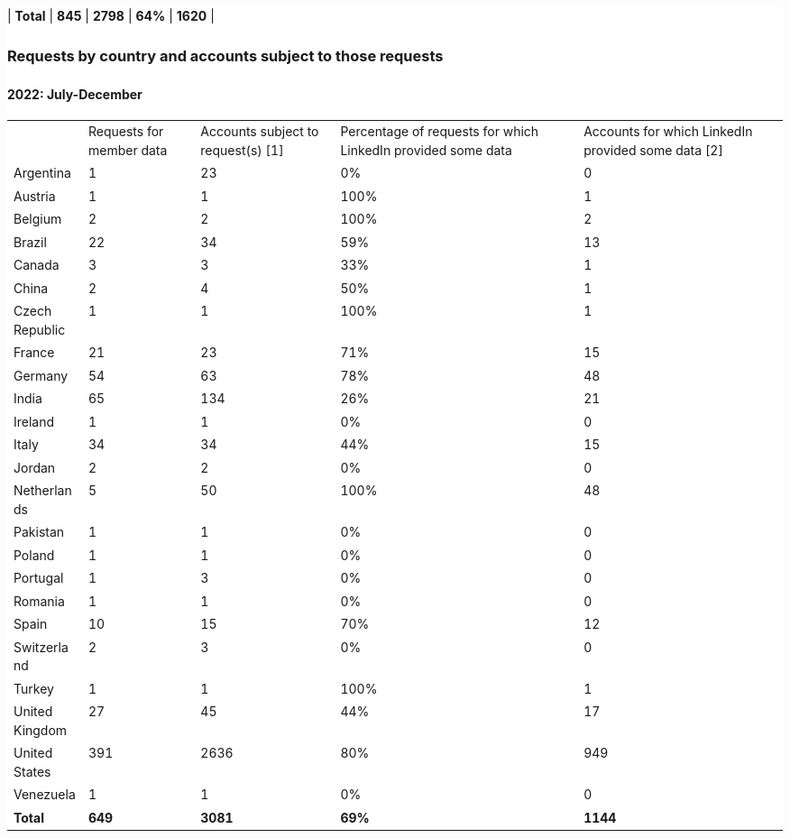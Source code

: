 | **Total** | **845** | **2798** | **64%** | **1620** |

### Requests by country and accounts subject to those requests

#### 2022: July-December

|     |     |     |     |     |
| --- | --- | --- | --- | --- |
|     | Requests for member data | Accounts subject to request(s) \[1\] | Percentage of requests for which LinkedIn provided some data | Accounts for which LinkedIn provided some data \[2\] |
| Argentina | 1   | 23  | 0%  | 0   |
| Austria | 1   | 1   | 100% | 1   |
| Belgium | 2   | 2   | 100% | 2   |
| Brazil | 22  | 34  | 59% | 13  |
| Canada | 3   | 3   | 33% | 1   |
| China | 2   | 4   | 50% | 1   |
| Czech Republic | 1   | 1   | 100% | 1   |
| France | 21  | 23  | 71% | 15  |
| Germany | 54  | 63  | 78% | 48  |
| India | 65  | 134 | 26% | 21  |
| Ireland | 1   | 1   | 0%  | 0   |
| Italy | 34  | 34  | 44% | 15  |
| Jordan | 2   | 2   | 0%  | 0   |
| Netherlands | 5   | 50  | 100% | 48  |
| Pakistan | 1   | 1   | 0%  | 0   |
| Poland | 1   | 1   | 0%  | 0   |
| Portugal | 1   | 3   | 0%  | 0   |
| Romania | 1   | 1   | 0%  | 0   |
| Spain | 10  | 15  | 70% | 12  |
| Switzerland | 2   | 3   | 0%  | 0   |
| Turkey | 1   | 1   | 100% | 1   |
| United Kingdom | 27  | 45  | 44% | 17  |
| United States | 391 | 2636 | 80% | 949 |
| Venezuela | 1   | 1   | 0%  | 0   |
| **Total** | **649** | **3081** | **69%** | **1144** |
